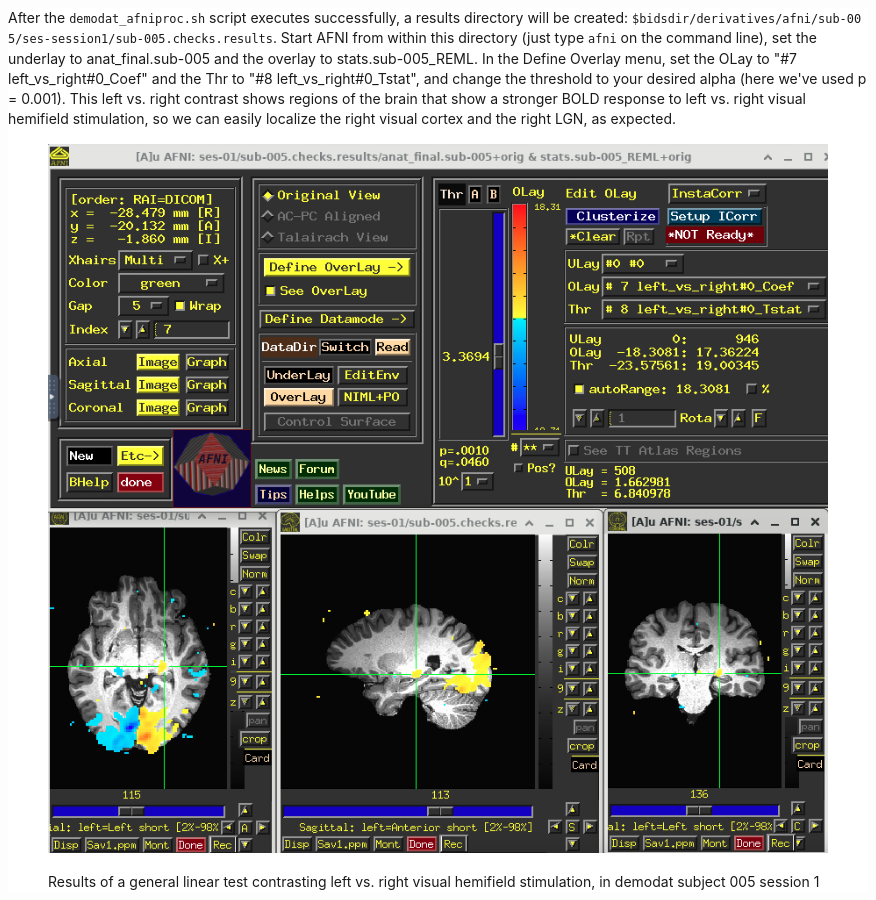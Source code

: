After the `demodat_afniproc.sh` script executes successfully, a results directory will be created: `$bidsdir/derivatives/afni/sub-005/ses-session1/sub-005.checks.results`. Start AFNI from within this directory (just type `afni` on the command line), set the underlay to anat\_final.sub-005 and the overlay to stats.sub-005\_REML. In the Define Overlay menu, set the OLay to "#7 left\_vs\_right#0\_Coef" and the Thr to "#8 left\_vs\_right#0\_Tstat", and change the threshold to your desired alpha (here we've used p = 0.001). This left vs. right contrast shows regions of the brain that show a stronger BOLD response to left vs. right visual hemifield stimulation, so we can easily localize the right visual cortex and the right LGN, as expected.&#x20;

<figure><img src="../.gitbook/assets/Screen Shot 2022-12-06 at 2.50.06 PM.png" alt=""><figcaption><p>Results of a general linear test contrasting left vs. right visual hemifield stimulation, in demodat subject 005 session 1</p></figcaption></figure>
